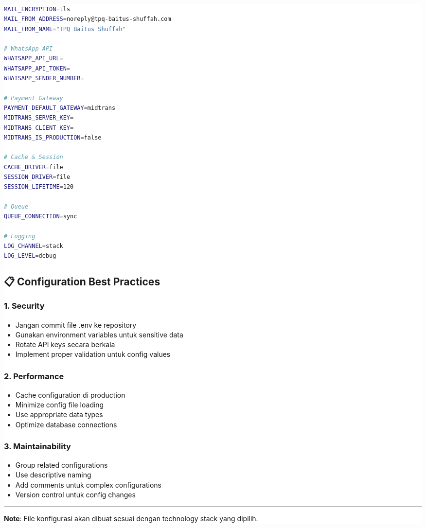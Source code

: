 ```bash
MAIL_ENCRYPTION=tls
MAIL_FROM_ADDRESS=noreply@tpq-baitus-shuffah.com
MAIL_FROM_NAME="TPQ Baitus Shuffah"

# WhatsApp API
WHATSAPP_API_URL=
WHATSAPP_API_TOKEN=
WHATSAPP_SENDER_NUMBER=

# Payment Gateway
PAYMENT_DEFAULT_GATEWAY=midtrans
MIDTRANS_SERVER_KEY=
MIDTRANS_CLIENT_KEY=
MIDTRANS_IS_PRODUCTION=false

# Cache & Session
CACHE_DRIVER=file
SESSION_DRIVER=file
SESSION_LIFETIME=120

# Queue
QUEUE_CONNECTION=sync

# Logging
LOG_CHANNEL=stack
LOG_LEVEL=debug
```

## 📋 Configuration Best Practices

### 1. Security
- Jangan commit file .env ke repository
- Gunakan environment variables untuk sensitive data
- Rotate API keys secara berkala
- Implement proper validation untuk config values

### 2. Performance
- Cache configuration di production
- Minimize config file loading
- Use appropriate data types
- Optimize database connections

### 3. Maintainability
- Group related configurations
- Use descriptive naming
- Add comments untuk complex configurations
- Version control untuk config changes

---

**Note**: File konfigurasi akan dibuat sesuai dengan technology stack yang dipilih.
